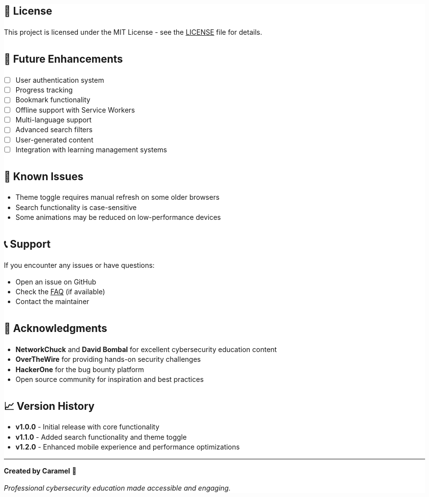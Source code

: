 ## 📝 License

This project is licensed under the MIT License - see the [LICENSE](LICENSE) file for details.

## 🔮 Future Enhancements

- [ ] User authentication system
- [ ] Progress tracking
- [ ] Bookmark functionality
- [ ] Offline support with Service Workers
- [ ] Multi-language support
- [ ] Advanced search filters
- [ ] User-generated content
- [ ] Integration with learning management systems

## 🐛 Known Issues

- Theme toggle requires manual refresh on some older browsers
- Search functionality is case-sensitive
- Some animations may be reduced on low-performance devices

## 📞 Support

If you encounter any issues or have questions:
- Open an issue on GitHub
- Check the [FAQ](FAQ.md) (if available)
- Contact the maintainer

## 🙏 Acknowledgments

- **NetworkChuck** and **David Bombal** for excellent cybersecurity education content
- **OverTheWire** for providing hands-on security challenges
- **HackerOne** for the bug bounty platform
- Open source community for inspiration and best practices

## 📈 Version History

- **v1.0.0** - Initial release with core functionality
- **v1.1.0** - Added search functionality and theme toggle
- **v1.2.0** - Enhanced mobile experience and performance optimizations

---

**Created by Caramel** 🍯

*Professional cybersecurity education made accessible and engaging.*
